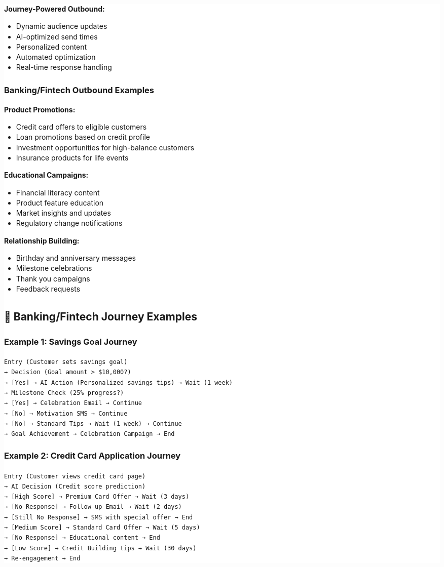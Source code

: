 **Journey-Powered Outbound:**
- Dynamic audience updates
- AI-optimized send times
- Personalized content
- Automated optimization
- Real-time response handling

### Banking/Fintech Outbound Examples
**Product Promotions:**
- Credit card offers to eligible customers
- Loan promotions based on credit profile
- Investment opportunities for high-balance customers
- Insurance products for life events

**Educational Campaigns:**
- Financial literacy content
- Product feature education
- Market insights and updates
- Regulatory change notifications

**Relationship Building:**
- Birthday and anniversary messages
- Milestone celebrations
- Thank you campaigns
- Feedback requests

## 🏦 Banking/Fintech Journey Examples

### Example 1: Savings Goal Journey
```
Entry (Customer sets savings goal) 
→ Decision (Goal amount > $10,000?) 
→ [Yes] → AI Action (Personalized savings tips) → Wait (1 week) 
→ Milestone Check (25% progress?) 
→ [Yes] → Celebration Email → Continue
→ [No] → Motivation SMS → Continue
→ [No] → Standard Tips → Wait (1 week) → Continue
→ Goal Achievement → Celebration Campaign → End
```

### Example 2: Credit Card Application Journey
```
Entry (Customer views credit card page) 
→ AI Decision (Credit score prediction) 
→ [High Score] → Premium Card Offer → Wait (3 days) 
→ [No Response] → Follow-up Email → Wait (2 days) 
→ [Still No Response] → SMS with special offer → End
→ [Medium Score] → Standard Card Offer → Wait (5 days) 
→ [No Response] → Educational content → End
→ [Low Score] → Credit Building tips → Wait (30 days) 
→ Re-engagement → End
```
